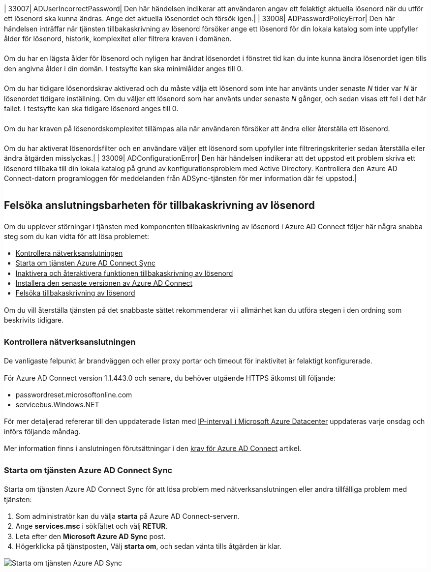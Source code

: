 | 33007| ADUserIncorrectPassword| Den här händelsen indikerar att användaren angav ett felaktigt aktuella lösenord när du utför ett lösenord ska kunna ändras. Ange det aktuella lösenordet och försök igen.|
| 33008| ADPasswordPolicyError| Den här händelsen inträffar när tjänsten tillbakaskrivning av lösenord försöker ange ett lösenord för din lokala katalog som inte uppfyller ålder för lösenord, historik, komplexitet eller filtrera kraven i domänen. <br> <br> Om du har en lägsta ålder för lösenord och nyligen har ändrat lösenordet i fönstret tid kan du inte kunna ändra lösenordet igen tills den angivna ålder i din domän. I testsyfte kan ska minimiålder anges till 0. <br> <br> Om du har tidigare lösenordskrav aktiverad och du måste välja ett lösenord som inte har använts under senaste *N* tider var *N* är lösenordet tidigare inställning. Om du väljer ett lösenord som har använts under senaste *N* gånger, och sedan visas ett fel i det här fallet. I testsyfte kan ska tidigare lösenord anges till 0. <br> <br> Om du har kraven på lösenordskomplexitet tillämpas alla när användaren försöker att ändra eller återställa ett lösenord. <br> <br> Om du har aktiverat lösenordsfilter och en användare väljer ett lösenord som uppfyller inte filtreringskriterier sedan återställa eller ändra åtgärden misslyckas.|
| 33009| ADConfigurationError| Den här händelsen indikerar att det uppstod ett problem skriva ett lösenord tillbaka till din lokala katalog på grund av konfigurationsproblem med Active Directory. Kontrollera den Azure AD Connect-datorn programloggen för meddelanden från ADSync-tjänsten för mer information där fel uppstod.|

## <a name="troubleshoot-password-writeback-connectivity"></a>Felsöka anslutningsbarheten för tillbakaskrivning av lösenord

Om du upplever störningar i tjänsten med komponenten tillbakaskrivning av lösenord i Azure AD Connect följer här några snabba steg som du kan vidta för att lösa problemet:

* [Kontrollera nätverksanslutningen](#confirm-network-connectivity)
* [Starta om tjänsten Azure AD Connect Sync](#restart-the-azure-ad-connect-sync-service)
* [Inaktivera och återaktivera funktionen tillbakaskrivning av lösenord](#disable-and-re-enable-the-password-writeback-feature)
* [Installera den senaste versionen av Azure AD Connect](#install-the-latest-azure-ad-connect-release)
* [Felsöka tillbakaskrivning av lösenord](#troubleshoot-password-writeback)

Om du vill återställa tjänsten på det snabbaste sättet rekommenderar vi i allmänhet kan du utföra stegen i den ordning som beskrivits tidigare.

### <a name="confirm-network-connectivity"></a>Kontrollera nätverksanslutningen

De vanligaste felpunkt är brandväggen och eller proxy portar och timeout för inaktivitet är felaktigt konfigurerade. 

För Azure AD Connect version 1.1.443.0 och senare, du behöver utgående HTTPS åtkomst till följande:

   - passwordreset.microsoftonline.com
   - servicebus.Windows.NET

För mer detaljerad refererar till den uppdaterade listan med [IP-intervall i Microsoft Azure Datacenter](https://www.microsoft.com/download/details.aspx?id=41653) uppdateras varje onsdag och införs följande måndag.

Mer information finns i anslutningen förutsättningar i den [krav för Azure AD Connect](./connect/active-directory-aadconnect-prerequisites.md) artikel.



### <a name="restart-the-azure-ad-connect-sync-service"></a>Starta om tjänsten Azure AD Connect Sync

Starta om tjänsten Azure AD Connect Sync för att lösa problem med nätverksanslutningen eller andra tillfälliga problem med tjänsten:

   1. Som administratör kan du välja **starta** på Azure AD Connect-servern.
   2. Ange **services.msc** i sökfältet och välj **RETUR**.
   3. Leta efter den **Microsoft Azure AD Sync** post.
   4. Högerklicka på tjänstposten, Välj **starta om**, och sedan vänta tills åtgärden är klar.

   ![Starta om tjänsten Azure AD Sync][Service restart]


[Service restart]: ./media/active-directory-passwords-troubleshoot/servicerestart.png "Starta om tjänsten Azure AD Sync"
[Support code]: ./media/active-directory-passwords-troubleshoot/supportcode.png "Support-koden är placerad längst ned till höger i fönstret"